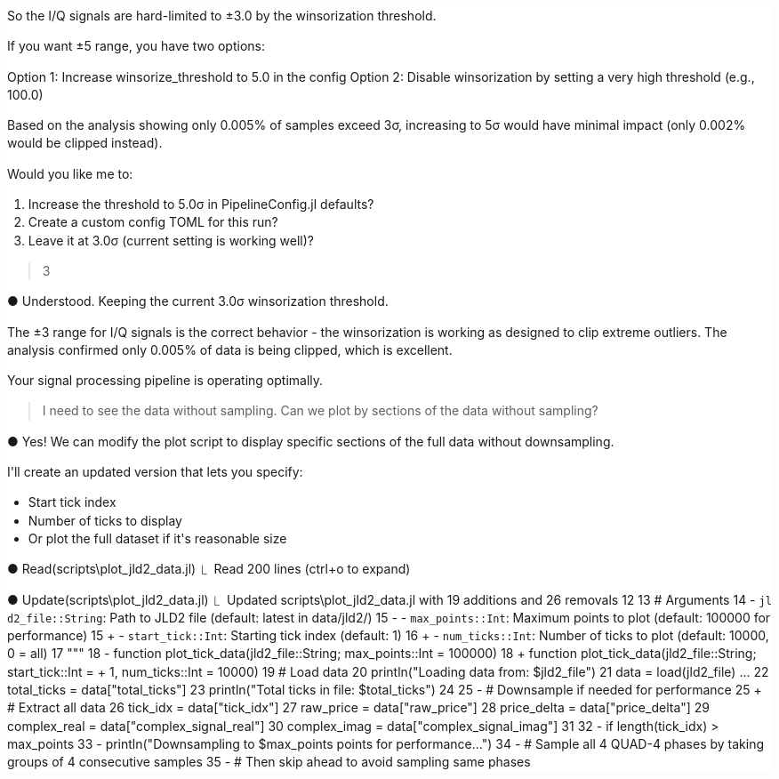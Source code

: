   So the I/Q signals are hard-limited to ±3.0 by the winsorization threshold.

  If you want ±5 range, you have two options:

  Option 1: Increase winsorize_threshold to 5.0 in the config
  Option 2: Disable winsorization by setting a very high threshold (e.g., 100.0)

  Based on the analysis showing only 0.005% of samples exceed 3σ, increasing to 5σ would have
  minimal impact (only 0.002% would be clipped instead).

  Would you like me to:
  1. Increase the threshold to 5.0σ in PipelineConfig.jl defaults?
  2. Create a custom config TOML for this run?
  3. Leave it at 3.0σ (current setting is working well)?

> 3

● Understood. Keeping the current 3.0σ winsorization threshold.

  The ±3 range for I/Q signals is the correct behavior - the winsorization is working as
  designed to clip extreme outliers. The analysis confirmed only 0.005% of data is being
  clipped, which is excellent.

  Your signal processing pipeline is operating optimally.

> I need to see the data without sampling. Can we plot by sections of the data without sampling?


● Yes! We can modify the plot script to display specific sections of the full data without
  downsampling.

  I'll create an updated version that lets you specify:
  - Start tick index
  - Number of ticks to display
  - Or plot the full dataset if it's reasonable size

● Read(scripts\plot_jld2_data.jl)
  ⎿  Read 200 lines (ctrl+o to expand)

● Update(scripts\plot_jld2_data.jl)
  ⎿  Updated scripts\plot_jld2_data.jl with 19 additions and 26 removals
       12
       13    # Arguments
       14    - `jld2_file::String`: Path to JLD2 file (default: latest in data/jld2/)
       15 -  - `max_points::Int`: Maximum points to plot (default: 100000 for performance)
       15 +  - `start_tick::Int`: Starting tick index (default: 1)
       16 +  - `num_ticks::Int`: Number of ticks to plot (default: 10000, 0 = all)
       17    """
       18 -  function plot_tick_data(jld2_file::String; max_points::Int = 100000)
       18 +  function plot_tick_data(jld2_file::String; start_tick::Int =
          +  1, num_ticks::Int = 10000)
       19        # Load data
       20        println("Loading data from: $jld2_file")
       21        data = load(jld2_file)
     ...
       22        total_ticks = data["total_ticks"]
       23        println("Total ticks in file: $total_ticks")
       24
       25 -      # Downsample if needed for performance
       25 +      # Extract all data
       26        tick_idx = data["tick_idx"]
       27        raw_price = data["raw_price"]
       28        price_delta = data["price_delta"]
       29        complex_real = data["complex_signal_real"]
       30        complex_imag = data["complex_signal_imag"]
       31
       32 -      if length(tick_idx) > max_points
       33 -          println("Downsampling to $max_points points for performance...")
       34 -          # Sample all 4 QUAD-4 phases by taking groups of 4 consecutive samples
       35 -          # Then skip ahead to avoid sampling same phases